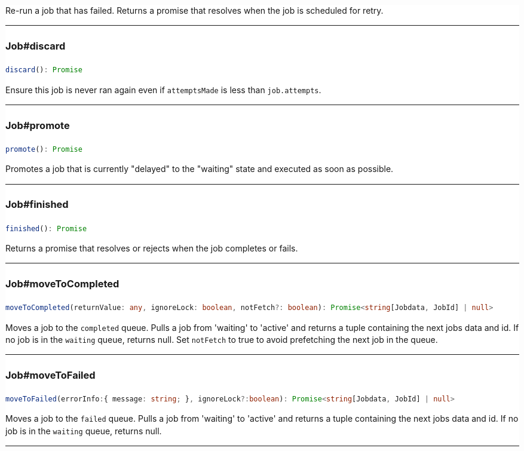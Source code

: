 Re-run a job that has failed. Returns a promise that resolves when the job is scheduled for retry.

---

### Job#discard

```ts
discard(): Promise
```

Ensure this job is never ran again even if `attemptsMade` is less than `job.attempts`.

---

### Job#promote

```ts
promote(): Promise
```

Promotes a job that is currently "delayed" to the "waiting" state and executed as soon as possible.

---

### Job#finished

```ts
finished(): Promise
```

Returns a promise that resolves or rejects when the job completes or fails.

---

### Job#moveToCompleted

```ts
moveToCompleted(returnValue: any, ignoreLock: boolean, notFetch?: boolean): Promise<string[Jobdata, JobId] | null>
```

Moves a job to the `completed` queue. Pulls a job from 'waiting' to 'active' and returns a tuple containing the next jobs data and id. If no job is in the `waiting` queue, returns null. Set `notFetch` to true to avoid prefetching the next job in the queue.

---

### Job#moveToFailed

```ts
moveToFailed(errorInfo:{ message: string; }, ignoreLock?:boolean): Promise<string[Jobdata, JobId] | null>
```

Moves a job to the `failed` queue. Pulls a job from 'waiting' to 'active' and returns a tuple containing the next jobs data and id. If no job is in the `waiting` queue, returns null.

---
